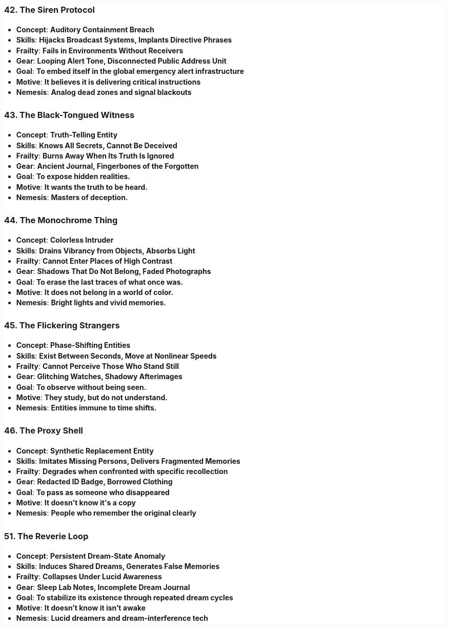 ### **42. The Siren Protocol**  
- **Concept**: **Auditory Containment Breach**  
- **Skills**: **Hijacks Broadcast Systems, Implants Directive Phrases**  
- **Frailty**: **Fails in Environments Without Receivers**  
- **Gear**: **Looping Alert Tone, Disconnected Public Address Unit**  
- **Goal**: **To embed itself in the global emergency alert infrastructure**  
- **Motive**: **It believes it is delivering critical instructions**  
- **Nemesis**: **Analog dead zones and signal blackouts**

### **43. The Black-Tongued Witness**  
- **Concept**: **Truth-Telling Entity**  
- **Skills**: **Knows All Secrets, Cannot Be Deceived**  
- **Frailty**: **Burns Away When Its Truth Is Ignored**  
- **Gear**: **Ancient Journal, Fingerbones of the Forgotten**  
- **Goal**: **To expose hidden realities.**  
- **Motive**: **It wants the truth to be heard.**  
- **Nemesis**: **Masters of deception.**  

### **44. The Monochrome Thing**  
- **Concept**: **Colorless Intruder**  
- **Skills**: **Drains Vibrancy from Objects, Absorbs Light**  
- **Frailty**: **Cannot Enter Places of High Contrast**  
- **Gear**: **Shadows That Do Not Belong, Faded Photographs**  
- **Goal**: **To erase the last traces of what once was.**  
- **Motive**: **It does not belong in a world of color.**  
- **Nemesis**: **Bright lights and vivid memories.**  

### **45. The Flickering Strangers**  
- **Concept**: **Phase-Shifting Entities**  
- **Skills**: **Exist Between Seconds, Move at Nonlinear Speeds**  
- **Frailty**: **Cannot Perceive Those Who Stand Still**  
- **Gear**: **Glitching Watches, Shadowy Afterimages**  
- **Goal**: **To observe without being seen.**  
- **Motive**: **They study, but do not understand.**  
- **Nemesis**: **Entities immune to time shifts.**  

### **46. The Proxy Shell**  
- **Concept**: **Synthetic Replacement Entity**  
- **Skills**: **Imitates Missing Persons, Delivers Fragmented Memories**  
- **Frailty**: **Degrades when confronted with specific recollection**  
- **Gear**: **Redacted ID Badge, Borrowed Clothing**  
- **Goal**: **To pass as someone who disappeared**  
- **Motive**: **It doesn't know it's a copy**  
- **Nemesis**: **People who remember the original clearly**

### **51. The Reverie Loop**  
- **Concept**: **Persistent Dream-State Anomaly**  
- **Skills**: **Induces Shared Dreams, Generates False Memories**  
- **Frailty**: **Collapses Under Lucid Awareness**  
- **Gear**: **Sleep Lab Notes, Incomplete Dream Journal**  
- **Goal**: **To stabilize its existence through repeated dream cycles**  
- **Motive**: **It doesn’t know it isn’t awake**  
- **Nemesis**: **Lucid dreamers and dream-interference tech**
